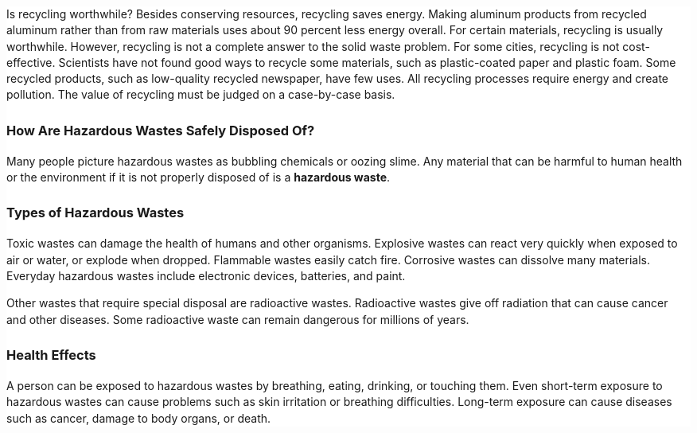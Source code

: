   </figure>

Is recycling worthwhile? Besides conserving resources, recycling saves energy.
Making aluminum products from recycled aluminum rather than from raw materials
uses about 90 percent less energy overall. For certain materials, recycling is
usually worthwhile. However, recycling is not a complete answer to the solid
waste problem. For some cities, recycling is not cost-effective. Scientists have
not found good ways to recycle some materials, such as plastic-coated paper and
plastic foam. Some recycled products, such as low-quality recycled newspaper,
have few uses. All recycling processes require energy and create pollution. The
value of recycling must be judged on a case-by-case basis.


### How Are Hazardous Wastes Safely Disposed Of?

Many people picture hazardous wastes as bubbling chemicals or oozing slime. Any
material that can be harmful to human health or the environment if it is not
properly disposed of is a **hazardous waste**.

### Types of Hazardous Wastes 

Toxic wastes can damage the health of humans and other organisms. Explosive
wastes can react very quickly when exposed to air or water, or explode when
dropped. Flammable wastes easily catch fire. Corrosive wastes can dissolve many
materials. Everyday hazardous wastes include electronic devices, batteries, and
paint.

Other wastes that require special disposal are radioactive wastes. Radioactive
wastes give off radiation that can cause cancer and other diseases. Some
radioactive waste can remain dangerous for millions of years.

### Health Effects 

A person can be exposed to hazardous wastes by breathing, eating, drinking, or
touching them. Even short-term exposure to hazardous wastes can cause problems
such as skin irritation or breathing difficulties. Long-term exposure can cause
diseases such as cancer, damage to body organs, or death.
  
  <figure>